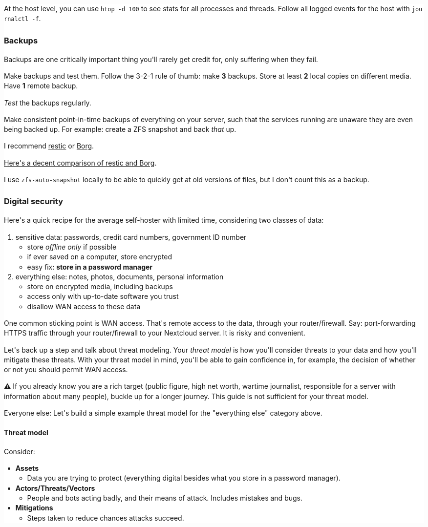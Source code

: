 At the host level, you can use `htop -d 100` to see stats for all processes and threads. Follow all logged events for the host with `journalctl -f`.

### Backups

Backups are one critically important thing you'll rarely get credit for, only suffering when they fail.

Make backups and test them. Follow the 3-2-1 rule of thumb: make **3** backups. Store at least **2** local copies on different media. Have **1** remote backup.

*Test* the backups regularly.

Make consistent point-in-time backups of everything on your server, such that the services running are unaware they are even being backed up. For example: create a ZFS snapshot and back *that* up.

I recommend [restic](https://restic.net) or [Borg](https://www.borgbackup.org).

[Here's a decent comparison of restic and Borg](https://www.reddit.com/r/BorgBackup/comments/v3bwfg/why_should_i_switch_from_restic_to_borg/).

I use `zfs-auto-snapshot` locally to be able to quickly get at old versions of files, but I don't count this as a backup.

### Digital security

Here's a quick recipe for the average self-hoster with limited time, considering two classes of data:

1. sensitive data: passwords, credit card numbers, government ID number
    * store *offline only* if possible
    * if ever saved on a computer, store encrypted
    * easy fix: **store in a password manager**
2. everything else: notes, photos, documents, personal information
    * store on encrypted media, including backups
    * access only with up-to-date software you trust
    * disallow WAN access to these data

One common sticking point is WAN access. That's remote access to the data, through your router/firewall. Say: port-forwarding HTTPS traffic through your router/firewall to your Nextcloud server. It is risky and convenient.

Let's back up a step and talk about threat modeling. Your *threat model* is how you'll consider threats to your data and how you'll mitigate these threats. With your threat model in mind, you'll be able to gain confidence in, for example, the decision of whether or not you should permit WAN access.

⚠️ If you already know you are a rich target (public figure, high net worth, wartime journalist, responsible for a server with information about many people), buckle up for a longer journey. This guide is not sufficient for your threat model.

Everyone else: Let's build a simple example threat model for the "everything else" category above.

#### Threat model

Consider:

* **Assets**
    * Data you are trying to protect (everything digital besides what you store in a password manager).
* **Actors/Threats/Vectors**
    * People and bots acting badly, and their means of attack. Includes mistakes and bugs.
* **Mitigations**
    * Steps taken to reduce chances attacks succeed.

